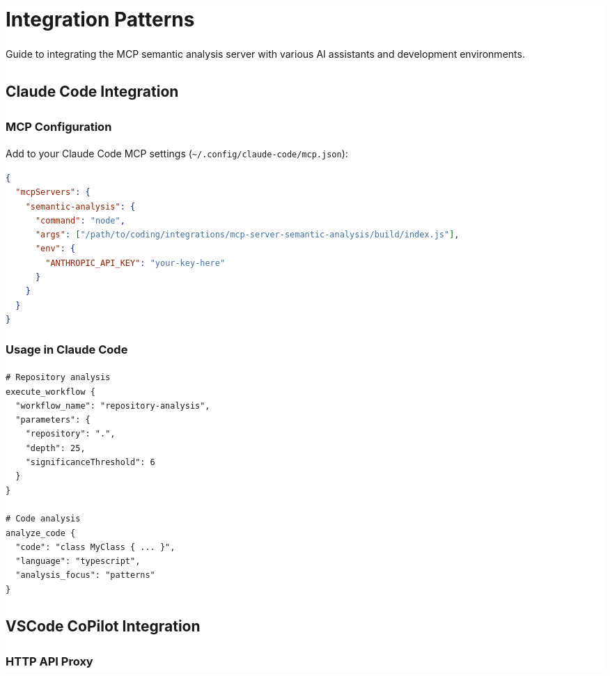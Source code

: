 # Integration Patterns

Guide to integrating the MCP semantic analysis server with various AI assistants and development environments.

## Claude Code Integration

### MCP Configuration

Add to your Claude Code MCP settings (`~/.config/claude-code/mcp.json`):

```json
{
  "mcpServers": {
    "semantic-analysis": {
      "command": "node",
      "args": ["/path/to/coding/integrations/mcp-server-semantic-analysis/build/index.js"],
      "env": {
        "ANTHROPIC_API_KEY": "your-key-here"
      }
    }
  }
}
```

### Usage in Claude Code

```
# Repository analysis
execute_workflow {
  "workflow_name": "repository-analysis",
  "parameters": {
    "repository": ".",
    "depth": 25,
    "significanceThreshold": 6
  }
}

# Code analysis
analyze_code {
  "code": "class MyClass { ... }",
  "language": "typescript",
  "analysis_focus": "patterns"
}
```

## VSCode CoPilot Integration

### HTTP API Proxy
